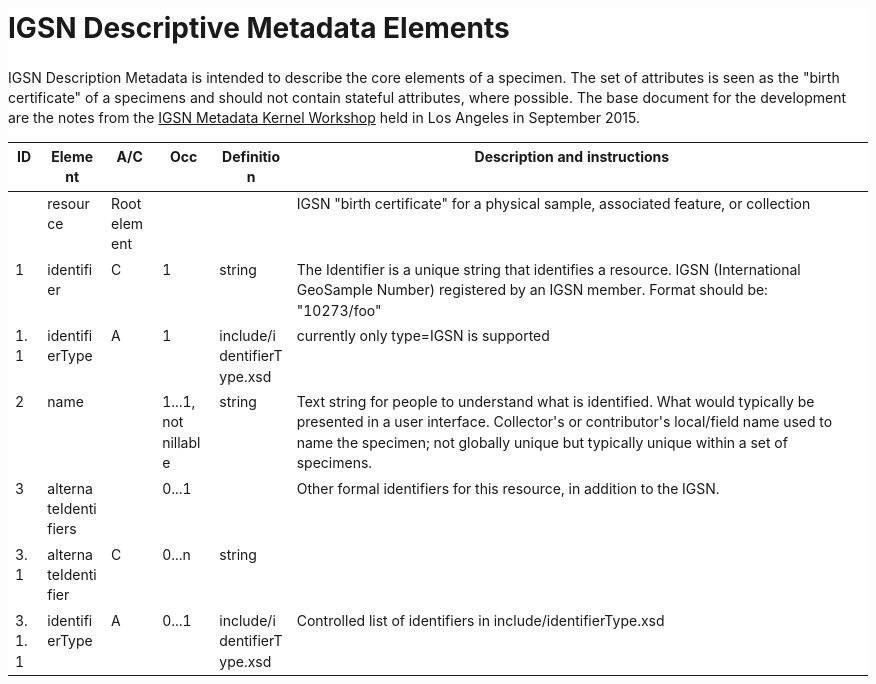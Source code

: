 # IGSN Descriptive Metadata Elements

IGSN Description Metadata is intended to describe the core elements of a specimen. The set of attributes is seen as the "birth certificate" of a specimens and should not contain stateful attributes, where possible. The base document for the development are the notes from the [IGSN Metadata Kernel Workshop](http://igsn.github.io/2015/09/15/IGSN-Metadata-Kernel-Working-Meeting/) held in Los Angeles in September 2015.

| ID        | Element                    | A/C          | Occ                 | Definition                      | Description and instructions                                                                                                                                                                                                                                                                                                                                                                        |                                                                                     |
| --------- | -------------------------- | ------------ | ------------------- | ------------------------------- | --------------------------------------------------------------------------------------------------------------------------------------------------------------------------------------------------------------------------------------------------------------------------------------------------------------------------------------------------------------------------------------------------- | ----------------------------------------------------------------------------------- |
|           | resource                   | Root element |                     |                                 | IGSN "birth certificate" for a physical sample, associated feature, or collection                                                                                                                                                                                                                                                                                                                   |                                                                                     |
| 1         | identifier                 | C            | 1                   | string                          | The  Identifier is a unique string that identifies a resource. IGSN (International GeoSample Number) registered by an IGSN member. Format should be: "10273/foo"                                                                                                                                                                                                                                    |                                                                                     |
| 1.1       | identifierType             | A            | 1                   | include/identifierType.xsd      | currently only type=IGSN is supported                                                                                                                                                                                                                                                                                                                                                               |                                                                                     |
| 2         | name                       |              | 1...1, not nillable | string                          | Text string for people to understand what is identified. What would typically be presented in a user interface. Collector's or contributor's local/field name used to name the specimen; not globally unique but typically unique within a set of specimens.                                                                                                                                        |                                                                                     |
| 3         | alternateIdentifiers       |              | 0...1               |                                 | Other formal identifiers for this resource, in addition to the IGSN.                                                                                                                                                                                                                                                                                                                                |                                                                                     |
| 3.1       | alternateIdentifier        | C            | 0...n               | string                          |                                                                                                                                                                                                                                                                                                                                                                                                     |                                                                                     |
| 3.1.1     | identifierType             | A            | 0...1               | include/identifierType.xsd      | Controlled list of identifiers in include/identifierType.xsd                                                                                                                                                                                                                                                                                                                                        |                                                                                     |